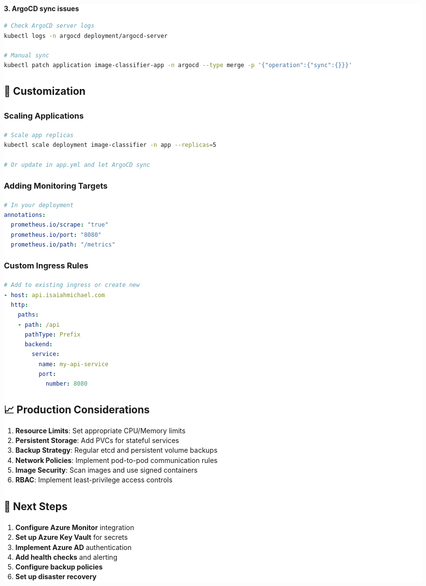 **3. ArgoCD sync issues**
```bash
# Check ArgoCD server logs
kubectl logs -n argocd deployment/argocd-server

# Manual sync
kubectl patch application image-classifier-app -n argocd --type merge -p '{"operation":{"sync":{}}}'
```

## 🔧 Customization

### Scaling Applications
```bash
# Scale app replicas
kubectl scale deployment image-classifier -n app --replicas=5

# Or update in app.yml and let ArgoCD sync
```

### Adding Monitoring Targets
```yaml
# In your deployment
annotations:
  prometheus.io/scrape: "true"
  prometheus.io/port: "8080"
  prometheus.io/path: "/metrics"
```

### Custom Ingress Rules
```yaml
# Add to existing ingress or create new
- host: api.isaiahmichael.com
  http:
    paths:
    - path: /api
      pathType: Prefix
      backend:
        service:
          name: my-api-service
          port:
            number: 8080
```

## 📈 Production Considerations

1. **Resource Limits**: Set appropriate CPU/Memory limits
2. **Persistent Storage**: Add PVCs for stateful services
3. **Backup Strategy**: Regular etcd and persistent volume backups
4. **Network Policies**: Implement pod-to-pod communication rules
5. **Image Security**: Scan images and use signed containers
6. **RBAC**: Implement least-privilege access controls

## 🎯 Next Steps

1. **Configure Azure Monitor** integration
2. **Set up Azure Key Vault** for secrets
3. **Implement Azure AD** authentication
4. **Add health checks** and alerting
5. **Configure backup policies**
6. **Set up disaster recovery**
